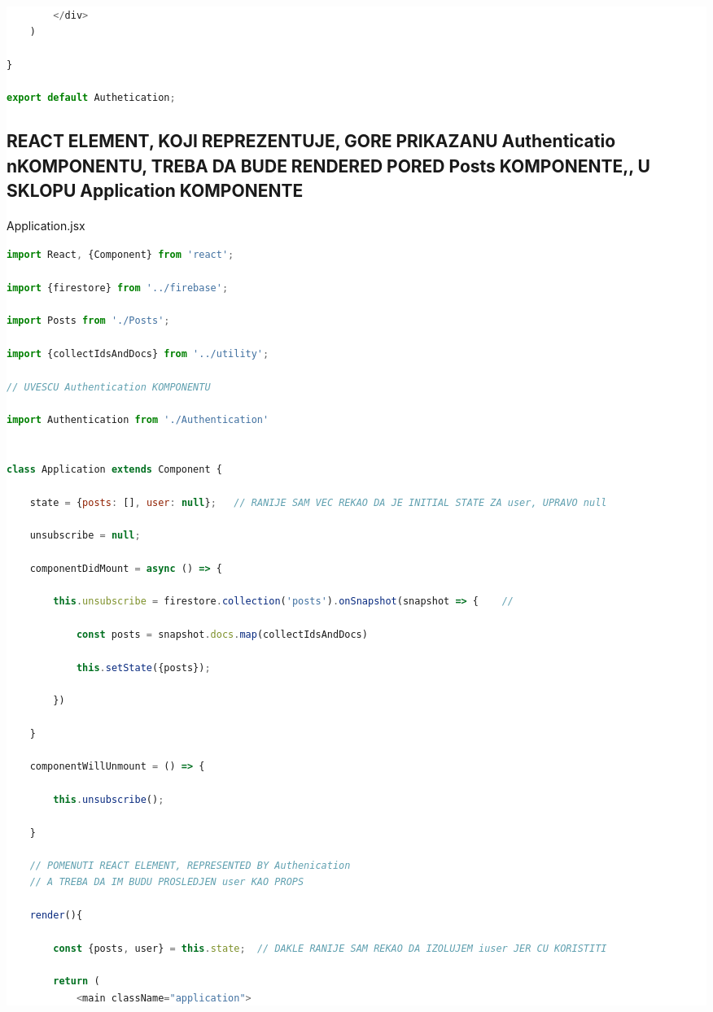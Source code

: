 ```javascript
        </div>
    )

}

export default Authetication;
```

## REACT ELEMENT, KOJI REPREZENTUJE, GORE PRIKAZANU Authenticatio nKOMPONENTU, TREBA DA BUDE RENDERED PORED Posts KOMPONENTE,, U SKLOPU Application KOMPONENTE

Application.jsx

```javascript
import React, {Component} from 'react';

import {firestore} from '../firebase';

import Posts from './Posts';

import {collectIdsAndDocs} from '../utility';

// UVESCU Authentication KOMPONENTU

import Authentication from './Authentication'


class Application extends Component {

    state = {posts: [], user: null};   // RANIJE SAM VEC REKAO DA JE INITIAL STATE ZA user, UPRAVO null

    unsubscribe = null;

    componentDidMount = async () => {

        this.unsubscribe = firestore.collection('posts').onSnapshot(snapshot => {    //

            const posts = snapshot.docs.map(collectIdsAndDocs)

            this.setState({posts});

        })

    }

    componentWillUnmount = () => {

        this.unsubscribe();

    }

    // POMENUTI REACT ELEMENT, REPRESENTED BY Authenication
    // A TREBA DA IM BUDU PROSLEDJEN user KAO PROPS

    render(){

        const {posts, user} = this.state;  // DAKLE RANIJE SAM REKAO DA IZOLUJEM iuser JER CU KORISTITI

        return (
            <main className="application">
```